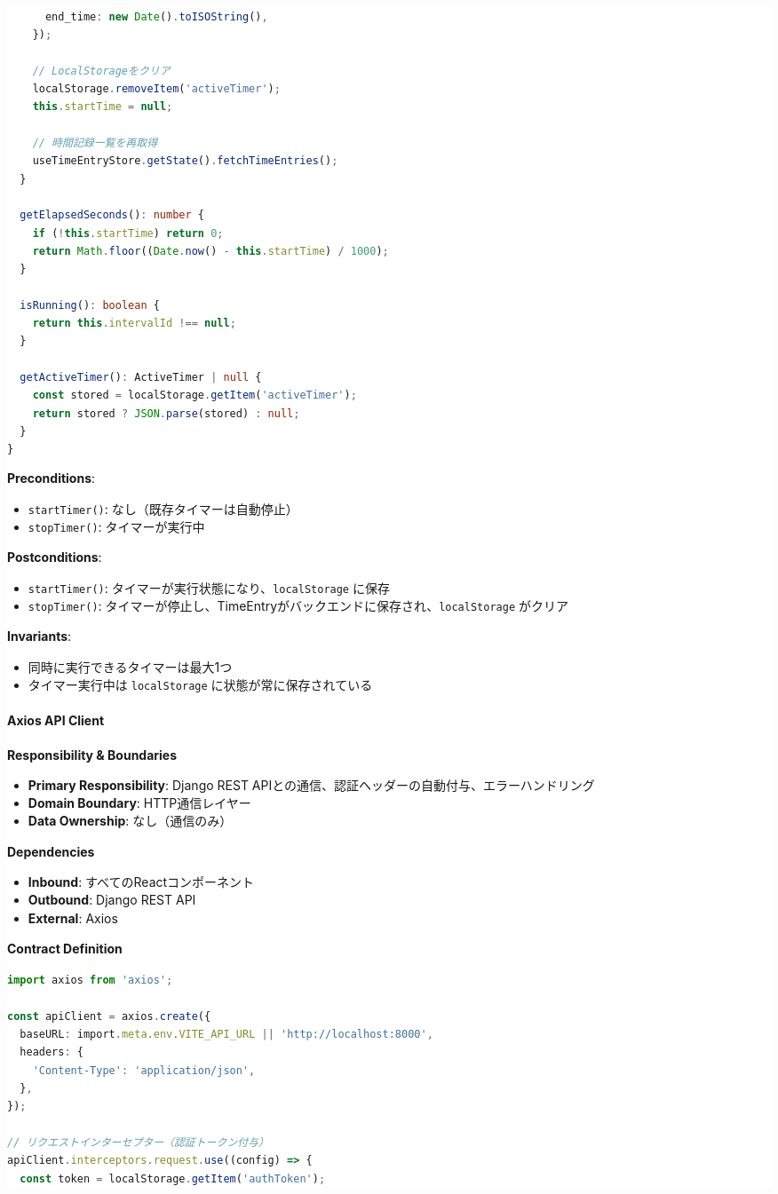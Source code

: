 ```typescript
      end_time: new Date().toISOString(),
    });

    // LocalStorageをクリア
    localStorage.removeItem('activeTimer');
    this.startTime = null;

    // 時間記録一覧を再取得
    useTimeEntryStore.getState().fetchTimeEntries();
  }

  getElapsedSeconds(): number {
    if (!this.startTime) return 0;
    return Math.floor((Date.now() - this.startTime) / 1000);
  }

  isRunning(): boolean {
    return this.intervalId !== null;
  }

  getActiveTimer(): ActiveTimer | null {
    const stored = localStorage.getItem('activeTimer');
    return stored ? JSON.parse(stored) : null;
  }
}
```

**Preconditions**:
- `startTimer()`: なし（既存タイマーは自動停止）
- `stopTimer()`: タイマーが実行中

**Postconditions**:
- `startTimer()`: タイマーが実行状態になり、`localStorage` に保存
- `stopTimer()`: タイマーが停止し、TimeEntryがバックエンドに保存され、`localStorage` がクリア

**Invariants**:
- 同時に実行できるタイマーは最大1つ
- タイマー実行中は `localStorage` に状態が常に保存されている

#### Axios API Client

**Responsibility & Boundaries**
- **Primary Responsibility**: Django REST APIとの通信、認証ヘッダーの自動付与、エラーハンドリング
- **Domain Boundary**: HTTP通信レイヤー
- **Data Ownership**: なし（通信のみ）

**Dependencies**
- **Inbound**: すべてのReactコンポーネント
- **Outbound**: Django REST API
- **External**: Axios

**Contract Definition**

```typescript
import axios from 'axios';

const apiClient = axios.create({
  baseURL: import.meta.env.VITE_API_URL || 'http://localhost:8000',
  headers: {
    'Content-Type': 'application/json',
  },
});

// リクエストインターセプター（認証トークン付与）
apiClient.interceptors.request.use((config) => {
  const token = localStorage.getItem('authToken');
```